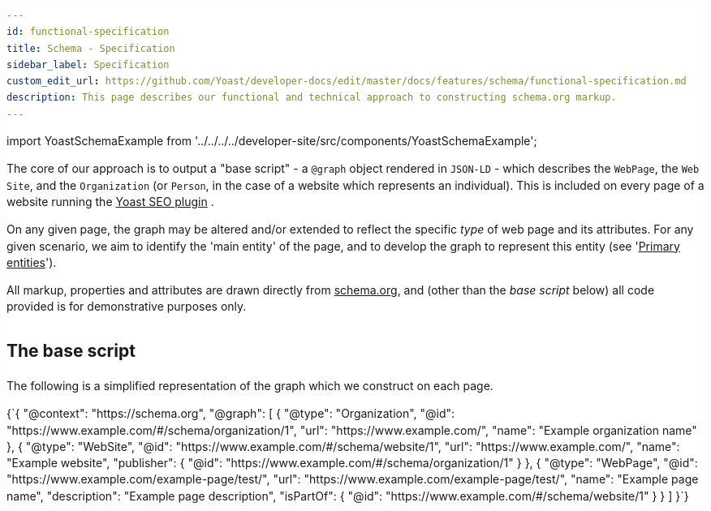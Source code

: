 ```yaml
---
id: functional-specification
title: Schema - Specification
sidebar_label: Specification
custom_edit_url: https://github.com/Yoast/developer-docs/edit/master/docs/features/schema/functional-specification.md
description: This page describes our functional and technical approach to constructing schema.org markup.
---
```

import YoastSchemaExample from '../../../../developer-site/src/components/YoastSchemaExample';

The core of our approach is to output a "base script" - a `@graph` object rendered in `JSON-LD` - which describes the `WebPage`, the `WebSite`, and the `Organization` (or `Person`, in the case of a website which represents an individual). This is included on every page of a website running the [Yoast SEO plugin](https://yoast.com/wordpress/plugins/seo/) .

On any given page, the graph may be altered and/or extended to reflect the specific *type* of web page and its attributes. For any given scenario, we aim to identify the 'main entity' of the page, and to develop the graph to represent this entity (see '[Primary entities](technology-approach.md#primary-entities)').

All markup, properties and attributes are drawn directly from [schema.org](https://schema.org/), and (other than the *base script* below) all code provided is for demonstrative purposes only.

## The base script
The following is a simplified representation of the graph which we construct on each page.

<YoastSchemaExample>
{`{
      "@context": "https://schema.org",
      "@graph": [
          {
              "@type": "Organization",
              "@id": "https://www.example.com/#/schema/organization/1",
              "url": "https://www.example.com/",
              "name": "Example organization name"
          },
          {
              "@type": "WebSite",
              "@id": "https://www.example.com/#/schema/website/1",
              "url": "https://www.example.com/",
              "name": "Example website",
              "publisher": {
                  "@id": "https://www.example.com/#/schema/organization/1"
              }
          },
          {
              "@type": "WebPage",
              "@id": "https://www.example.com/example-page/test/",
              "url": "https://www.example.com/example-page/test/",
              "name": "Example page name",
              "description": "Example page description",
              "isPartOf": {
                  "@id": "https://www.example.com/#/schema/website/1"
              }
          }
      ]
}`}
</YoastSchemaExample>
